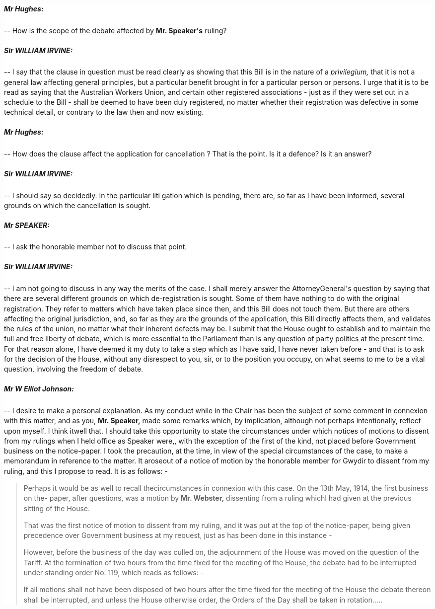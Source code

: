 ##### Mr Hughes:

-- How is the scope of the debate affected by  **Mr. Speaker's**  ruling? 

##### Sir WILLIAM IRVINE:

-- I say that the clause in question must be read clearly as showing that this Bill is in the nature of a  *privilegium,*  that it is not a general law affecting general principles, but a particular benefit brought in for a particular person or persons. I urge that it is to be read as saying that the Australian Workers Union, and certain other registered associations - just as if they were set out in a schedule to the Bill - shall be deemed to have been duly registered, no matter whether their registration was defective in some technical detail, or contrary to the law then and now existing. 

##### Mr Hughes:

-- How does the clause affect the application for cancellation ? That is the point. Is it a defence? Is it an answer? 

##### Sir WILLIAM IRVINE:

-- I should say so decidedly. In the particular liti gation which is pending, there are, so far as I have been informed, several grounds on which the cancellation is sought. 

##### Mr SPEAKER:

-- I ask the honorable member not to discuss that point. 

##### Sir WILLIAM IRVINE:

-- I am not going to discuss in any way the merits of the case. I shall merely answer the AttorneyGeneral's question by saying that there are several different grounds on which de-registration is sought. Some of them have nothing to do with the original registration. They refer to matters which have taken place since then, and this Bill does not touch them. But there are others affecting the original jurisdiction, and, so far as they are the grounds of the application, this Bill directly affects them, and validates the rules of the union, no matter what their inherent defects may be. I submit that the House ought to establish and to maintain the full and free liberty of debate, which is more essential to the Parliament than is any question of party politics at the present time. For that reason alone, I have deemed it my duty to take a step which as I have said, I have never taken before - and that is to ask for the decision of the House, without any disrespect to you, sir, or to the position you occupy, on what seems to me to be a vital question, involving the freedom of debate. 

##### Mr W Elliot Johnson:

-- I desire to make a personal explanation. As my conduct while in the Chair has been the subject of some comment in connexion with this matter, and as you,  **Mr. Speaker,**  made some remarks which, by implication, although not perhaps intentionally, reflect upon myself. I think itwell that. I should take this opportunity  to state the circumstances under which notices of motions to dissent from my rulings when I held office as  Speaker  were,, with the exception of the first of the kind, not placed before Government business on the notice-paper. I took the precaution, at the time, in view of the special circumstances of the case, to make a memorandum in reference to the matter. It aroseout of a notice of motion by the honorable member for Gwydir to dissent from my ruling, and this I propose to read. It is as follows: - 

  >Perhaps it would be as well to recall thecircumstances in connexion with this case. On the 13th May, 1914, the first business on the- paper, after questions, was a motion by  **Mr. Webster,**  dissenting from a ruling whichI had given at the previous sitting of the House. 
  >
  >That was the first notice of motion to dissent from my ruling, and it was put at the top of the notice-paper, being given precedence over Government business at my request, just as has been done in this instance - 
  >
  >However, before the business of the day was culled on, the adjournment of the House was moved on the question of the Tariff. At the termination of two hours from the time fixed for the meeting of the House, the debate had to be interrupted under standing order No. 119, which reads as follows: - 
  >
  >If all motions shall not have been disposed of two hours after the time fixed for the meeting of the House the debate thereon shall be interrupted, and unless the House otherwise order, the Orders of the Day shall be taken in rotation..... 